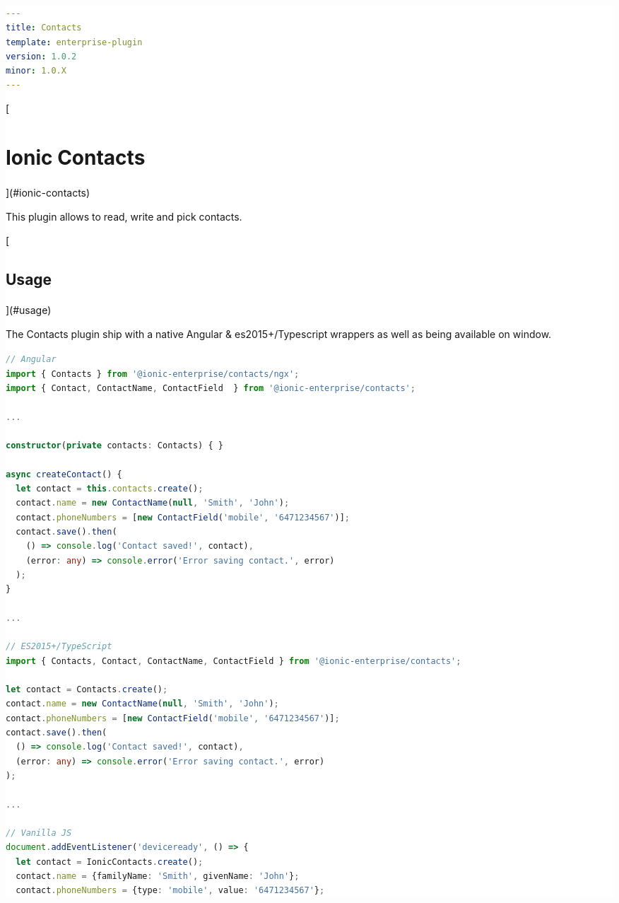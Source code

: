 ```yaml
---
title: Contacts
template: enterprise-plugin
version: 1.0.2
minor: 1.0.X
---
```


[

# Ionic Contacts

](#ionic-contacts)

This plugin allows to read, write and pick contacts.

[

## Usage

](#usage)

The Contacts plugin ship with a native Angular & es2015+/Typescript wrappers as well as being available on window.

```typescript
// Angular
import { Contacts } from '@ionic-enterprise/contacts/ngx';
import { Contact, ContactName, ContactField  } from '@ionic-enterprise/contacts';

...

constructor(private contacts: Contacts) { }

async createContact() {
  let contact = this.contacts.create();
  contact.name = new ContactName(null, 'Smith', 'John');
  contact.phoneNumbers = [new ContactField('mobile', '6471234567')];
  contact.save().then(
    () => console.log('Contact saved!', contact),
    (error: any) => console.error('Error saving contact.', error)
  );
}

...

// ES2015+/TypeScript
import { Contacts, Contact, ContactName, ContactField } from '@ionic-enterprise/contacts';

let contact = Contacts.create();
contact.name = new ContactName(null, 'Smith', 'John');
contact.phoneNumbers = [new ContactField('mobile', '6471234567')];
contact.save().then(
  () => console.log('Contact saved!', contact),
  (error: any) => console.error('Error saving contact.', error)
);

...

// Vanilla JS
document.addEventListener('deviceready', () => {
  let contact = IonicContacts.create();
  contact.name = {familyName: 'Smith', givenName: 'John'};
  contact.phoneNumbers = {type: 'mobile', value: '6471234567'};
```